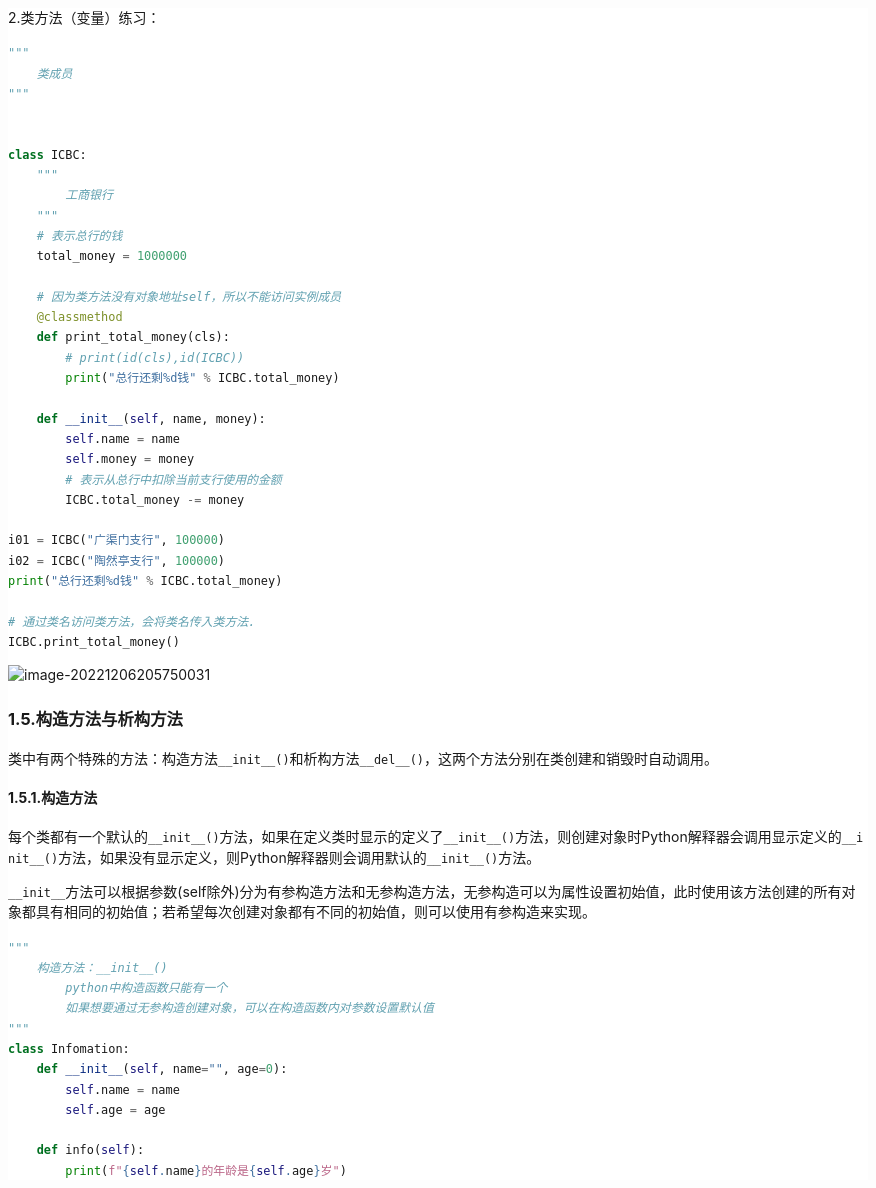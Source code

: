 2.类方法（变量）练习：

```python
"""
    类成员
"""


class ICBC:
    """
        工商银行
    """
    # 表示总行的钱
    total_money = 1000000

    # 因为类方法没有对象地址self，所以不能访问实例成员
    @classmethod
    def print_total_money(cls):
        # print(id(cls),id(ICBC))
        print("总行还剩%d钱" % ICBC.total_money)

    def __init__(self, name, money):
        self.name = name
        self.money = money
        # 表示从总行中扣除当前支行使用的金额
        ICBC.total_money -= money

i01 = ICBC("广渠门支行", 100000)
i02 = ICBC("陶然亭支行", 100000)
print("总行还剩%d钱" % ICBC.total_money)

# 通过类名访问类方法，会将类名传入类方法.
ICBC.print_total_money()
```

![image-20221206205750031](https://gitee.com/zou_tangrui/note-pic/raw/master/img/202302171708657.png)





### 1.5.构造方法与析构方法

​	类中有两个特殊的方法：构造方法`__init__()`和析构方法`__del__()`，这两个方法分别在类创建和销毁时自动调用。



#### 1.5.1.构造方法

​	每个类都有一个默认的`__init__()`方法，如果在定义类时显示的定义了`__init__()`方法，则创建对象时Python解释器会调用显示定义的`__init__()`方法，如果没有显示定义，则Python解释器则会调用默认的`__init__()`方法。

​	`__init__`方法可以根据参数(self除外)分为有参构造方法和无参构造方法，无参构造可以为属性设置初始值，此时使用该方法创建的所有对象都具有相同的初始值；若希望每次创建对象都有不同的初始值，则可以使用有参构造来实现。

```python
"""
    构造方法：__init__()
        python中构造函数只能有一个
        如果想要通过无参构造创建对象，可以在构造函数内对参数设置默认值
"""
class Infomation:
    def __init__(self, name="", age=0):
        self.name = name
        self.age = age

    def info(self):
        print(f"{self.name}的年龄是{self.age}岁")

```